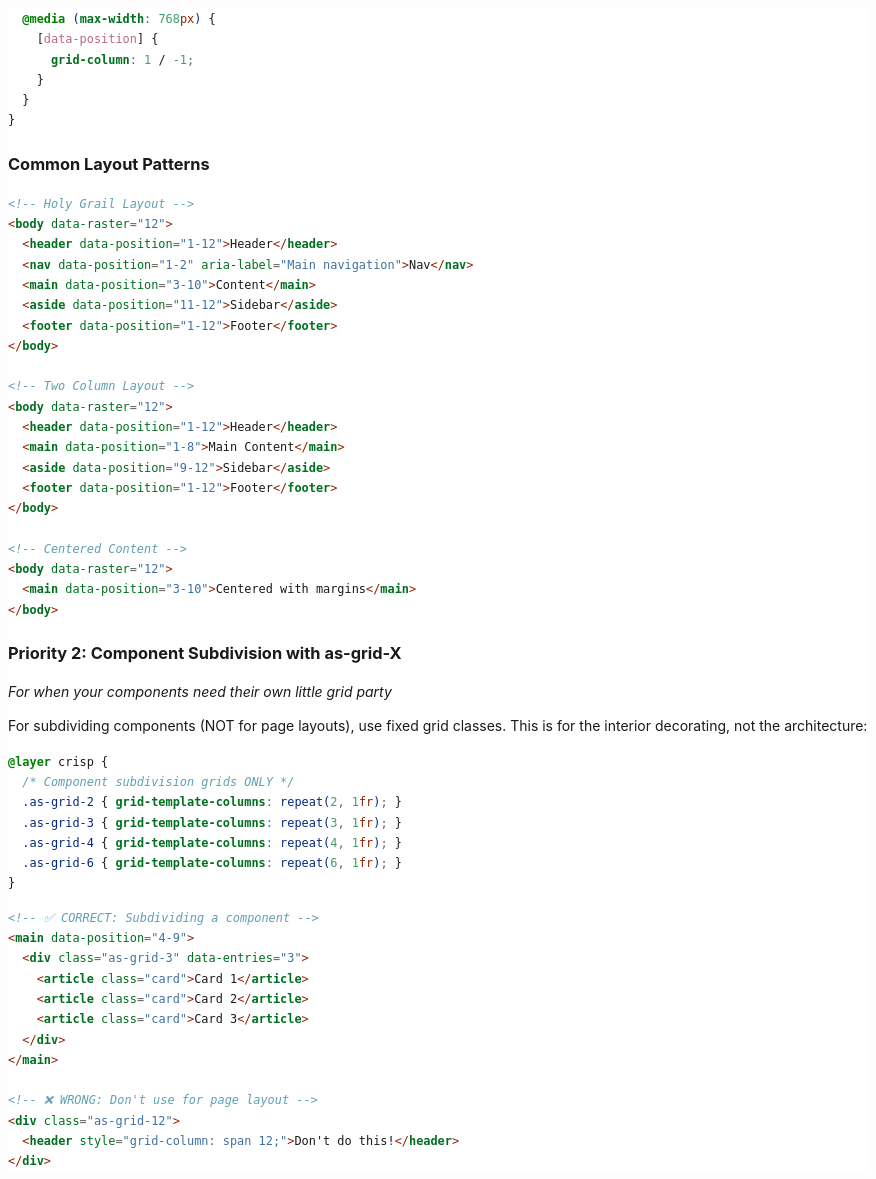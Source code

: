 ```css
  @media (max-width: 768px) {
    [data-position] {
      grid-column: 1 / -1;
    }
  }
}
```

### Common Layout Patterns

```html
<!-- Holy Grail Layout -->
<body data-raster="12">
  <header data-position="1-12">Header</header>
  <nav data-position="1-2" aria-label="Main navigation">Nav</nav>
  <main data-position="3-10">Content</main>
  <aside data-position="11-12">Sidebar</aside>
  <footer data-position="1-12">Footer</footer>
</body>

<!-- Two Column Layout -->
<body data-raster="12">
  <header data-position="1-12">Header</header>
  <main data-position="1-8">Main Content</main>
  <aside data-position="9-12">Sidebar</aside>
  <footer data-position="1-12">Footer</footer>
</body>

<!-- Centered Content -->
<body data-raster="12">
  <main data-position="3-10">Centered with margins</main>
</body>
```

### Priority 2: Component Subdivision with as-grid-X

*For when your components need their own little grid party*

For subdividing components (NOT for page layouts), use fixed grid classes. This is for the interior decorating, not the architecture:

```css
@layer crisp {
  /* Component subdivision grids ONLY */
  .as-grid-2 { grid-template-columns: repeat(2, 1fr); }
  .as-grid-3 { grid-template-columns: repeat(3, 1fr); }
  .as-grid-4 { grid-template-columns: repeat(4, 1fr); }
  .as-grid-6 { grid-template-columns: repeat(6, 1fr); }
}
```

```html
<!-- ✅ CORRECT: Subdividing a component -->
<main data-position="4-9">
  <div class="as-grid-3" data-entries="3">
    <article class="card">Card 1</article>
    <article class="card">Card 2</article>
    <article class="card">Card 3</article>
  </div>
</main>

<!-- ❌ WRONG: Don't use for page layout -->
<div class="as-grid-12">
  <header style="grid-column: span 12;">Don't do this!</header>
</div>
```